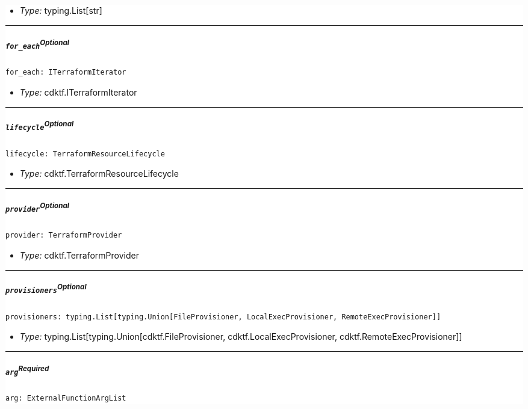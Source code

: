 - *Type:* typing.List[str]

---

##### `for_each`<sup>Optional</sup> <a name="for_each" id="@cdktf/provider-snowflake.externalFunction.ExternalFunction.property.forEach"></a>

```python
for_each: ITerraformIterator
```

- *Type:* cdktf.ITerraformIterator

---

##### `lifecycle`<sup>Optional</sup> <a name="lifecycle" id="@cdktf/provider-snowflake.externalFunction.ExternalFunction.property.lifecycle"></a>

```python
lifecycle: TerraformResourceLifecycle
```

- *Type:* cdktf.TerraformResourceLifecycle

---

##### `provider`<sup>Optional</sup> <a name="provider" id="@cdktf/provider-snowflake.externalFunction.ExternalFunction.property.provider"></a>

```python
provider: TerraformProvider
```

- *Type:* cdktf.TerraformProvider

---

##### `provisioners`<sup>Optional</sup> <a name="provisioners" id="@cdktf/provider-snowflake.externalFunction.ExternalFunction.property.provisioners"></a>

```python
provisioners: typing.List[typing.Union[FileProvisioner, LocalExecProvisioner, RemoteExecProvisioner]]
```

- *Type:* typing.List[typing.Union[cdktf.FileProvisioner, cdktf.LocalExecProvisioner, cdktf.RemoteExecProvisioner]]

---

##### `arg`<sup>Required</sup> <a name="arg" id="@cdktf/provider-snowflake.externalFunction.ExternalFunction.property.arg"></a>

```python
arg: ExternalFunctionArgList
```
